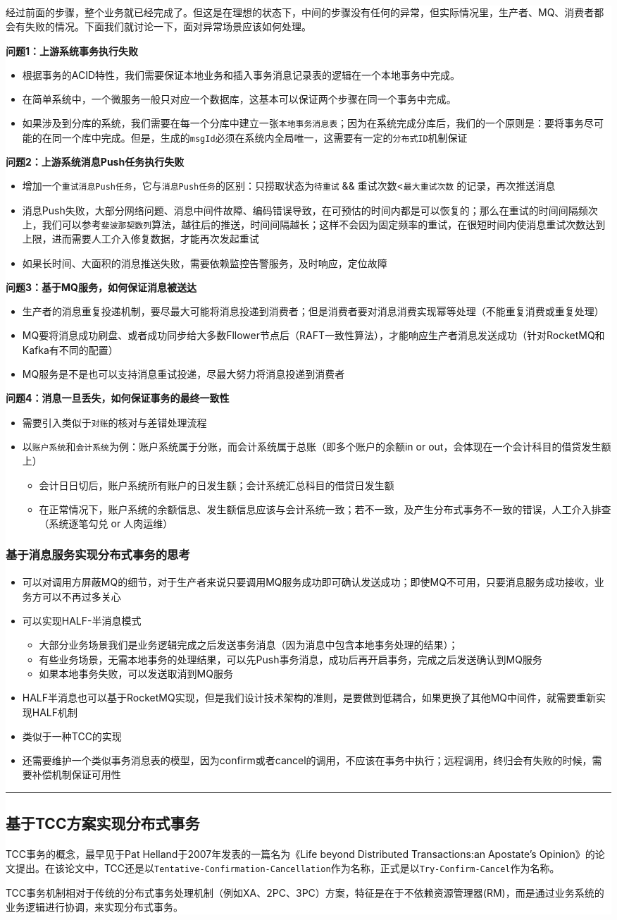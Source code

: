 经过前面的步骤，整个业务就已经完成了。但这是在理想的状态下，中间的步骤没有任何的异常，但实际情况里，生产者、MQ、消费者都会有失败的情况。下面我们就讨论一下，面对异常场景应该如何处理。

**问题1：上游系统事务执行失败**

- 根据事务的ACID特性，我们需要保证本地业务和插入事务消息记录表的逻辑在一个本地事务中完成。

- 在简单系统中，一个微服务一般只对应一个数据库，这基本可以保证两个步骤在同一个事务中完成。

- 如果涉及到分库的系统，我们需要在每一个分库中建立一张`本地事务消息表`；因为在系统完成分库后，我们的一个原则是：要将事务尽可能的在同一个库中完成。但是，生成的`msgId`必须在系统内全局唯一，这需要有一定的`分布式ID`机制保证

**问题2：上游系统消息Push任务执行失败**

- 增加一个`重试消息Push任务`，它与`消息Push任务`的区别：只捞取状态为`待重试` && 重试次数<`最大重试次数` 的记录，再次推送消息

- 消息Push失败，大部分网络问题、消息中间件故障、编码错误导致，在可预估的时间内都是可以恢复的；那么在重试的时间间隔频次上，我们可以参考`斐波那契数列`算法，越往后的推送，时间间隔越长；这样不会因为固定频率的重试，在很短时间内使消息重试次数达到上限，进而需要人工介入修复数据，才能再次发起重试

- 如果长时间、大面积的消息推送失败，需要依赖监控告警服务，及时响应，定位故障

**问题3：基于MQ服务，如何保证消息被送达**

- 生产者的消息重复投递机制，要尽最大可能将消息投递到消费者；但是消费者要对消息消费实现幂等处理（不能重复消费或重复处理）

- MQ要将消息成功刷盘、或者成功同步给大多数Fllower节点后（RAFT一致性算法），才能响应生产者消息发送成功（针对RocketMQ和Kafka有不同的配置）

- MQ服务是不是也可以支持消息重试投递，尽最大努力将消息投递到消费者

**问题4：消息一旦丢失，如何保证事务的最终一致性**

- 需要引入类似于`对账`的核对与差错处理流程

- 以`账户系统`和`会计系统`为例：账户系统属于分账，而会计系统属于总账（即多个账户的余额in or out，会体现在一个会计科目的借贷发生额上）

  - 会计日日切后，账户系统所有账户的日发生额；会计系统汇总科目的借贷日发生额

  - 在正常情况下，账户系统的余额信息、发生额信息应该与会计系统一致；若不一致，及产生分布式事务不一致的错误，人工介入排查（系统逐笔勾兑 or 人肉运维）

### 基于消息服务实现分布式事务的思考

- 可以对调用方屏蔽MQ的细节，对于生产者来说只要调用MQ服务成功即可确认发送成功；即使MQ不可用，只要消息服务成功接收，业务方可以不再过多关心

- 可以实现HALF-半消息模式
  - 大部分业务场景我们是业务逻辑完成之后发送事务消息（因为消息中包含本地事务处理的结果）；
  - 有些业务场景，无需本地事务的处理结果，可以先Push事务消息，成功后再开启事务，完成之后发送确认到MQ服务
  - 如果本地事务失败，可以发送取消到MQ服务

- HALF半消息也可以基于RocketMQ实现，但是我们设计技术架构的准则，是要做到低耦合，如果更换了其他MQ中间件，就需要重新实现HALF机制

- 类似于一种TCC的实现

- 还需要维护一个类似事务消息表的模型，因为confirm或者cancel的调用，不应该在事务中执行；远程调用，终归会有失败的时候，需要补偿机制保证可用性

----

## 基于TCC方案实现分布式事务

TCC事务的概念，最早见于Pat Helland于2007年发表的一篇名为《Life beyond Distributed Transactions:an Apostate’s Opinion》的论文提出。在该论文中，TCC还是以`Tentative-Confirmation-Cancellation`作为名称，正式是以`Try-Confirm-Cancel`作为名称。

TCC事务机制相对于传统的分布式事务处理机制（例如XA、2PC、3PC）方案，特征是在于不依赖资源管理器(RM)，而是通过业务系统的业务逻辑进行协调，来实现分布式事务。
